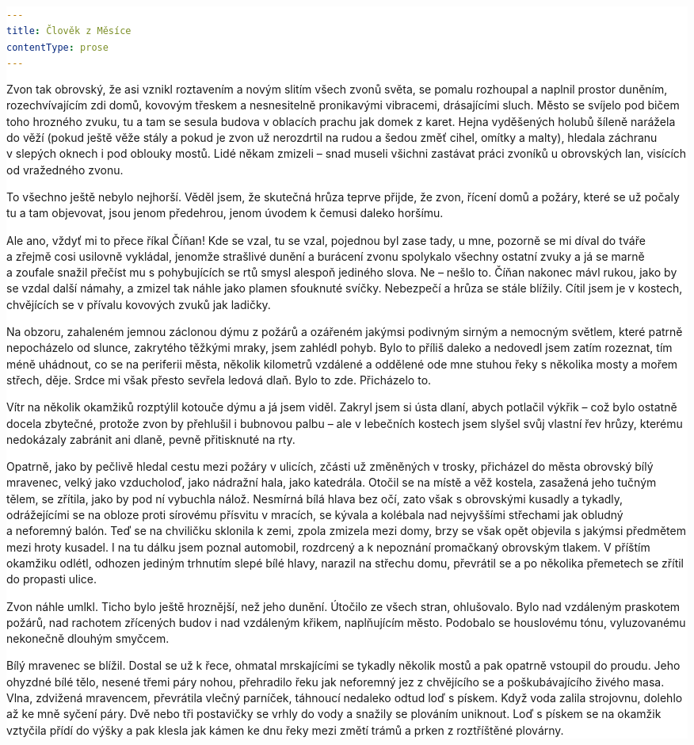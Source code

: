 ```yaml
---
title: Člověk z Měsíce
contentType: prose
---
```


Zvon tak obrovský, že asi vznikl roztavením a novým slitím všech zvonů světa, se pomalu rozhoupal a naplnil prostor duněním, rozechvívajícím zdi domů, kovovým třeskem a nesnesitelně pronikavými vibracemi, drásajícími sluch. Město se svíjelo pod bičem toho hrozného zvuku, tu a tam se sesula budova v oblacích prachu jak domek z karet. Hejna vyděšených holubů šíleně narážela do věží (pokud ještě věže stály a pokud je zvon už nerozdrtil na rudou a šedou změť cihel, omítky a malty), hledala záchranu v slepých oknech i pod oblouky mostů. Lidé někam zmizeli – snad museli všichni zastávat práci zvoníků u obrovských lan, visících od vražedného zvonu.

To všechno ještě nebylo nejhorší. Věděl jsem, že skutečná hrůza teprve přijde, že zvon, řícení domů a požáry, které se už počaly tu a tam objevovat, jsou jenom předehrou, jenom úvodem k čemusi daleko horšímu.

Ale ano, vždyť mi to přece říkal Číňan! Kde se vzal, tu se vzal, pojednou byl zase tady, u mne, pozorně se mi díval do tváře a zřejmě cosi usilovně vykládal, jenomže strašlivé dunění a burácení zvonu spolykalo všechny ostatní zvuky a já se marně a zoufale snažil přečíst mu s pohybujících se rtů smysl alespoň jediného slova. Ne – nešlo to. Číňan nakonec mávl rukou, jako by se vzdal další námahy, a zmizel tak náhle jako plamen sfouknuté svíčky. Nebezpečí a hrůza se stále blížily. Cítil jsem je v kostech, chvějících se v přívalu kovových zvuků jak ladičky.

Na obzoru, zahaleném jemnou záclonou dýmu z požárů a ozářeném jakýmsi podivným sirným a nemocným světlem, které patrně nepocházelo od slunce, zakrytého těžkými mraky, jsem zahlédl pohyb. Bylo to příliš daleko a nedovedl jsem zatím rozeznat, tím méně uhádnout, co se na periferii města, několik kilometrů vzdálené a oddělené ode mne stuhou řeky s několika mosty a mořem střech, děje. Srdce mi však přesto sevřela ledová dlaň. Bylo to zde. Přicházelo to.

Vítr na několik okamžiků rozptýlil kotouče dýmu a já jsem viděl. Zakryl jsem si ústa dlaní, abych potlačil výkřik – což bylo ostatně docela zbytečné, protože zvon by přehlušil i bubnovou palbu – ale v lebečních kostech jsem slyšel svůj vlastní řev hrůzy, kterému nedokázaly zabránit ani dlaně, pevně přitisknuté na rty.

Opatrně, jako by pečlivě hledal cestu mezi požáry v ulicích, zčásti už změněných v trosky, přicházel do města obrovský bílý mravenec, velký jako vzducholoď, jako nádražní hala, jako katedrála. Otočil se na místě a věž kostela, zasažená jeho tučným tělem, se zřítila, jako by pod ní vybuchla nálož. Nesmírná bílá hlava bez očí, zato však s obrovskými kusadly a tykadly, odrážejícími se na obloze proti sírovému přísvitu v mracích, se kývala a kolébala nad nejvyššími střechami jak obludný a neforemný balón. Teď se na chviličku sklonila k zemi, zpola zmizela mezi domy, brzy se však opět objevila s jakýmsi předmětem mezi hroty kusadel. I na tu dálku jsem poznal automobil, rozdrcený a k nepoznání promačkaný obrovským tlakem. V příštím okamžiku odlétl, odhozen jediným trhnutím slepé bílé hlavy, narazil na střechu domu, převrátil se a po několika přemetech se zřítil do propasti ulice.

Zvon náhle umlkl. Ticho bylo ještě hroznější, než jeho dunění. Útočilo ze všech stran, ohlušovalo. Bylo nad vzdáleným praskotem požárů, nad rachotem zřícených budov i nad vzdáleným křikem, naplňujícím město. Podobalo se houslovému tónu, vyluzovanému nekonečně dlouhým smyčcem.

Bílý mravenec se blížil. Dostal se už k řece, ohmatal mrskajícími se tykadly několik mostů a pak opatrně vstoupil do proudu. Jeho ohyzdné bílé tělo, nesené třemi páry nohou, přehradilo řeku jak neforemný jez z chvějícího se a poškubávajícího živého masa. Vlna, zdvižená mravencem, převrátila vlečný parníček, táhnoucí nedaleko odtud loď s pískem. Když voda zalila strojovnu, dolehlo až ke mně syčení páry. Dvě nebo tři postavičky se vrhly do vody a snažily se plováním uniknout. Loď s pískem se na okamžik vztyčila přídí do výšky a pak klesla jak kámen ke dnu řeky mezi změtí trámů a prken z roztříštěné plovárny.
